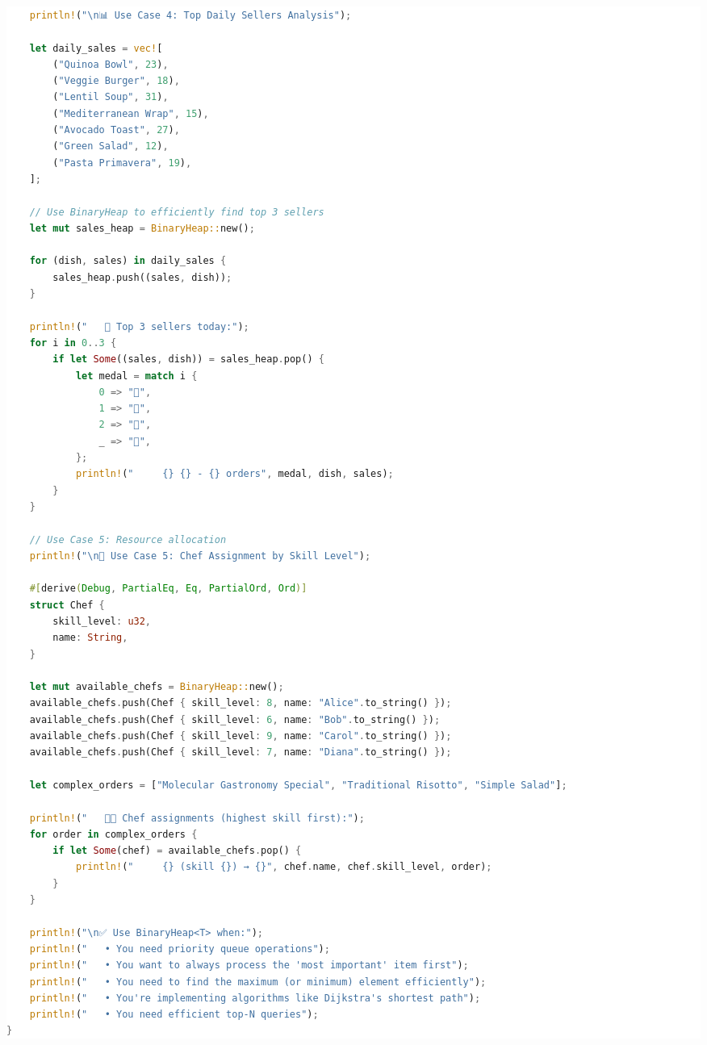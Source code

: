 ```rust
    println!("\n📊 Use Case 4: Top Daily Sellers Analysis");

    let daily_sales = vec![
        ("Quinoa Bowl", 23),
        ("Veggie Burger", 18),
        ("Lentil Soup", 31),
        ("Mediterranean Wrap", 15),
        ("Avocado Toast", 27),
        ("Green Salad", 12),
        ("Pasta Primavera", 19),
    ];

    // Use BinaryHeap to efficiently find top 3 sellers
    let mut sales_heap = BinaryHeap::new();

    for (dish, sales) in daily_sales {
        sales_heap.push((sales, dish));
    }

    println!("   🥇 Top 3 sellers today:");
    for i in 0..3 {
        if let Some((sales, dish)) = sales_heap.pop() {
            let medal = match i {
                0 => "🥇",
                1 => "🥈",
                2 => "🥉",
                _ => "🏅",
            };
            println!("     {} {} - {} orders", medal, dish, sales);
        }
    }

    // Use Case 5: Resource allocation
    println!("\n🔧 Use Case 5: Chef Assignment by Skill Level");

    #[derive(Debug, PartialEq, Eq, PartialOrd, Ord)]
    struct Chef {
        skill_level: u32,
        name: String,
    }

    let mut available_chefs = BinaryHeap::new();
    available_chefs.push(Chef { skill_level: 8, name: "Alice".to_string() });
    available_chefs.push(Chef { skill_level: 6, name: "Bob".to_string() });
    available_chefs.push(Chef { skill_level: 9, name: "Carol".to_string() });
    available_chefs.push(Chef { skill_level: 7, name: "Diana".to_string() });

    let complex_orders = ["Molecular Gastronomy Special", "Traditional Risotto", "Simple Salad"];

    println!("   👨‍🍳 Chef assignments (highest skill first):");
    for order in complex_orders {
        if let Some(chef) = available_chefs.pop() {
            println!("     {} (skill {}) → {}", chef.name, chef.skill_level, order);
        }
    }

    println!("\n✅ Use BinaryHeap<T> when:");
    println!("   • You need priority queue operations");
    println!("   • You want to always process the 'most important' item first");
    println!("   • You need to find the maximum (or minimum) element efficiently");
    println!("   • You're implementing algorithms like Dijkstra's shortest path");
    println!("   • You need efficient top-N queries");
}
```